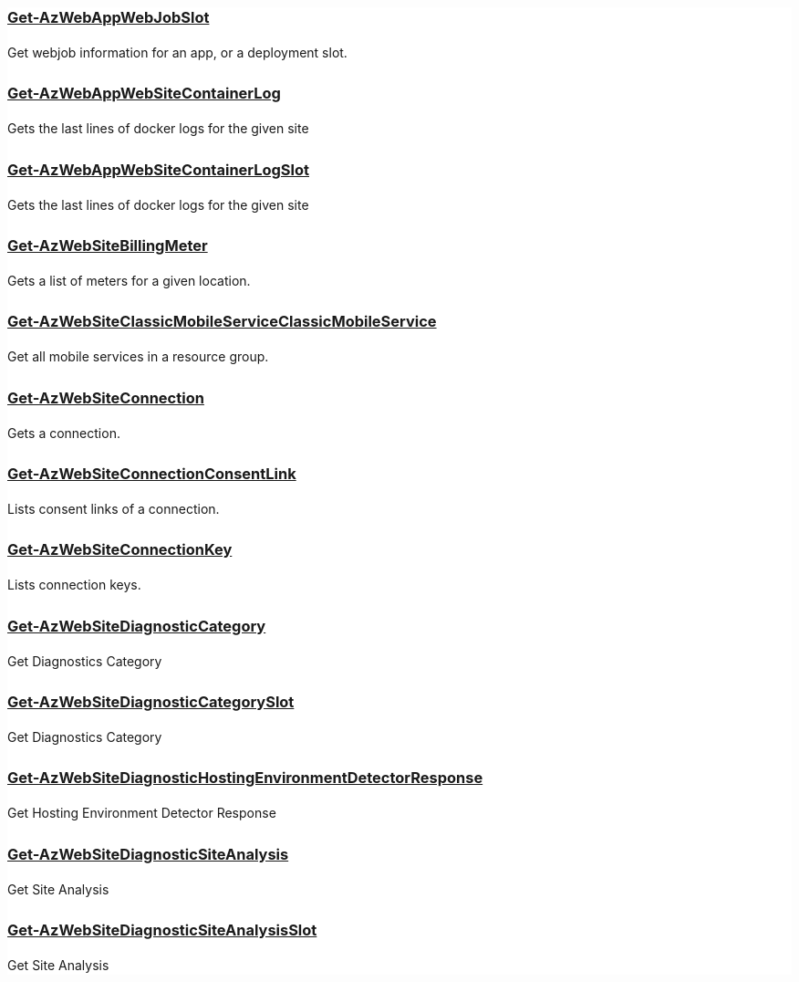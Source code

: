 ### [Get-AzWebAppWebJobSlot](Get-AzWebAppWebJobSlot.md)
Get webjob information for an app, or a deployment slot.

### [Get-AzWebAppWebSiteContainerLog](Get-AzWebAppWebSiteContainerLog.md)
Gets the last lines of docker logs for the given site

### [Get-AzWebAppWebSiteContainerLogSlot](Get-AzWebAppWebSiteContainerLogSlot.md)
Gets the last lines of docker logs for the given site

### [Get-AzWebSiteBillingMeter](Get-AzWebSiteBillingMeter.md)
Gets a list of meters for a given location.

### [Get-AzWebSiteClassicMobileServiceClassicMobileService](Get-AzWebSiteClassicMobileServiceClassicMobileService.md)
Get all mobile services in a resource group.

### [Get-AzWebSiteConnection](Get-AzWebSiteConnection.md)
Gets a connection.

### [Get-AzWebSiteConnectionConsentLink](Get-AzWebSiteConnectionConsentLink.md)
Lists consent links of a connection.

### [Get-AzWebSiteConnectionKey](Get-AzWebSiteConnectionKey.md)
Lists connection keys.

### [Get-AzWebSiteDiagnosticCategory](Get-AzWebSiteDiagnosticCategory.md)
Get Diagnostics Category

### [Get-AzWebSiteDiagnosticCategorySlot](Get-AzWebSiteDiagnosticCategorySlot.md)
Get Diagnostics Category

### [Get-AzWebSiteDiagnosticHostingEnvironmentDetectorResponse](Get-AzWebSiteDiagnosticHostingEnvironmentDetectorResponse.md)
Get Hosting Environment Detector Response

### [Get-AzWebSiteDiagnosticSiteAnalysis](Get-AzWebSiteDiagnosticSiteAnalysis.md)
Get Site Analysis

### [Get-AzWebSiteDiagnosticSiteAnalysisSlot](Get-AzWebSiteDiagnosticSiteAnalysisSlot.md)
Get Site Analysis
